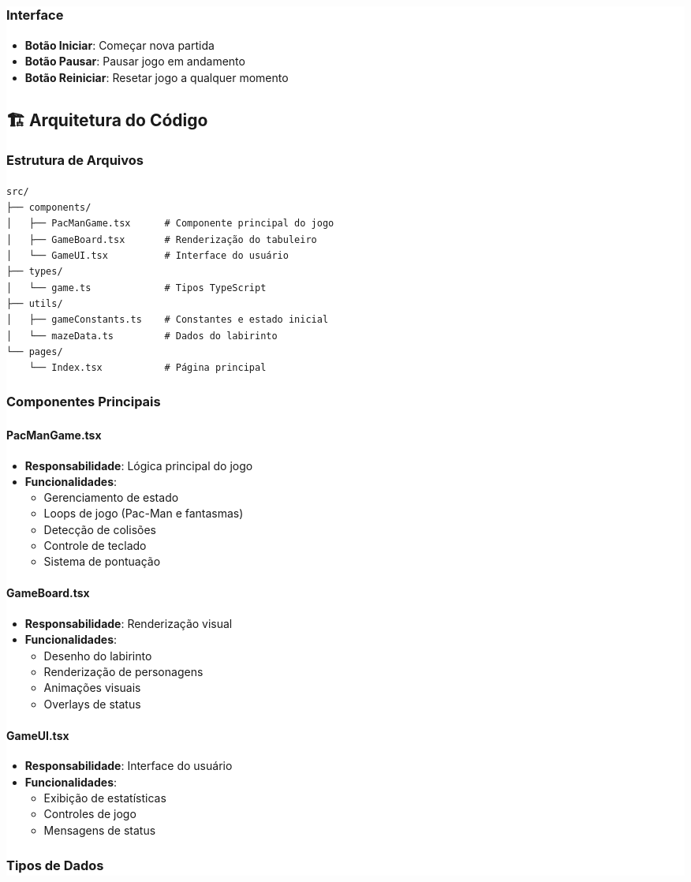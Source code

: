 ### Interface
- **Botão Iniciar**: Começar nova partida
- **Botão Pausar**: Pausar jogo em andamento
- **Botão Reiniciar**: Resetar jogo a qualquer momento

## 🏗️ Arquitetura do Código

### Estrutura de Arquivos
```
src/
├── components/
│   ├── PacManGame.tsx      # Componente principal do jogo
│   ├── GameBoard.tsx       # Renderização do tabuleiro
│   └── GameUI.tsx          # Interface do usuário
├── types/
│   └── game.ts             # Tipos TypeScript
├── utils/
│   ├── gameConstants.ts    # Constantes e estado inicial
│   └── mazeData.ts         # Dados do labirinto
└── pages/
    └── Index.tsx           # Página principal
```

### Componentes Principais

#### PacManGame.tsx
- **Responsabilidade**: Lógica principal do jogo
- **Funcionalidades**:
  - Gerenciamento de estado
  - Loops de jogo (Pac-Man e fantasmas)
  - Detecção de colisões
  - Controle de teclado
  - Sistema de pontuação

#### GameBoard.tsx
- **Responsabilidade**: Renderização visual
- **Funcionalidades**:
  - Desenho do labirinto
  - Renderização de personagens
  - Animações visuais
  - Overlays de status

#### GameUI.tsx
- **Responsabilidade**: Interface do usuário
- **Funcionalidades**:
  - Exibição de estatísticas
  - Controles de jogo
  - Mensagens de status

### Tipos de Dados
